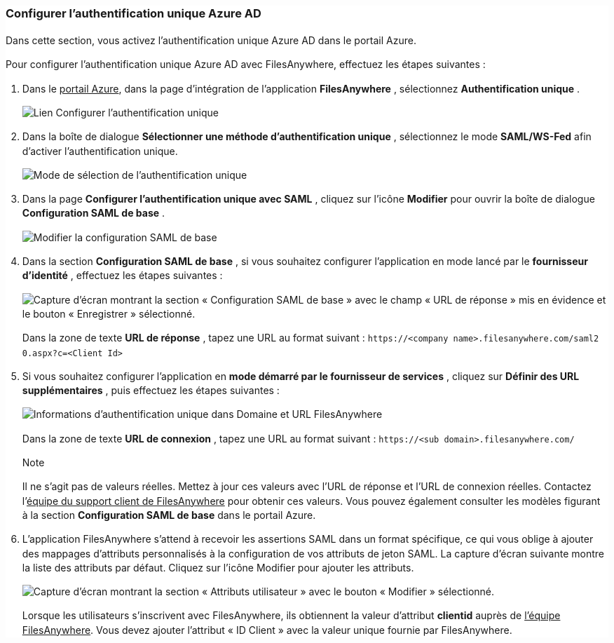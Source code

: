 ### <a name="configure-azure-ad-single-sign-on"></a>Configurer l’authentification unique Azure AD

Dans cette section, vous activez l’authentification unique Azure AD dans le portail Azure.

Pour configurer l’authentification unique Azure AD avec FilesAnywhere, effectuez les étapes suivantes :

1. Dans le [portail Azure](https://portal.azure.com/), dans la page d’intégration de l’application **FilesAnywhere** , sélectionnez **Authentification unique** .

    ![Lien Configurer l’authentification unique](common/select-sso.png)

2. Dans la boîte de dialogue **Sélectionner une méthode d’authentification unique** , sélectionnez le mode **SAML/WS-Fed** afin d’activer l’authentification unique.

    ![Mode de sélection de l’authentification unique](common/select-saml-option.png)

3. Dans la page **Configurer l’authentification unique avec SAML** , cliquez sur l’icône **Modifier** pour ouvrir la boîte de dialogue **Configuration SAML de base** .

    ![Modifier la configuration SAML de base](common/edit-urls.png)

4. Dans la section **Configuration SAML de base** , si vous souhaitez configurer l’application en mode lancé par le **fournisseur d’identité** , effectuez les étapes suivantes :

    ![Capture d’écran montrant la section « Configuration SAML de base » avec le champ « URL de réponse » mis en évidence et le bouton « Enregistrer » sélectionné.](common/both-replyurl.png)

    Dans la zone de texte **URL de réponse** , tapez une URL au format suivant : `https://<company name>.filesanywhere.com/saml20.aspx?c=<Client Id>`

5. Si vous souhaitez configurer l’application en **mode démarré par le fournisseur de services** , cliquez sur **Définir des URL supplémentaires** , puis effectuez les étapes suivantes :

    ![Informations d’authentification unique dans Domaine et URL FilesAnywhere](common/both-signonurl.png)

    Dans la zone de texte **URL de connexion** , tapez une URL au format suivant : `https://<sub domain>.filesanywhere.com/`

    > [!NOTE]
    > Il ne s’agit pas de valeurs réelles. Mettez à jour ces valeurs avec l’URL de réponse et l’URL de connexion réelles. Contactez l’[équipe du support client de FilesAnywhere](mailto:support@FilesAnywhere.com) pour obtenir ces valeurs. Vous pouvez également consulter les modèles figurant à la section **Configuration SAML de base** dans le portail Azure.

6. L’application FilesAnywhere s’attend à recevoir les assertions SAML dans un format spécifique, ce qui vous oblige à ajouter des mappages d’attributs personnalisés à la configuration de vos attributs de jeton SAML. La capture d’écran suivante montre la liste des attributs par défaut. Cliquez sur l’icône Modifier pour ajouter les attributs.

    ![Capture d’écran montrant la section « Attributs utilisateur » avec le bouton « Modifier » sélectionné.](common/edit-attribute.png)

    Lorsque les utilisateurs s’inscrivent avec FilesAnywhere, ils obtiennent la valeur d’attribut **clientid** auprès de [l’équipe FilesAnywhere](mailto:support@FilesAnywhere.com). Vous devez ajouter l’attribut « ID Client » avec la valeur unique fournie par FilesAnywhere.
